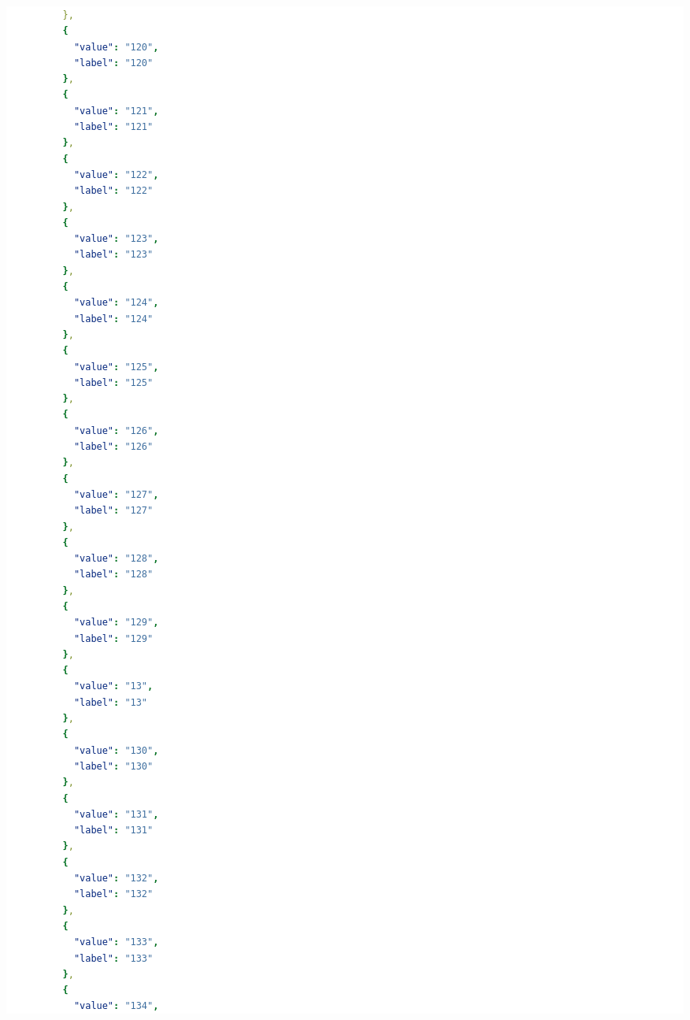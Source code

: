 ```yaml
          },
          {
            "value": "120",
            "label": "120"
          },
          {
            "value": "121",
            "label": "121"
          },
          {
            "value": "122",
            "label": "122"
          },
          {
            "value": "123",
            "label": "123"
          },
          {
            "value": "124",
            "label": "124"
          },
          {
            "value": "125",
            "label": "125"
          },
          {
            "value": "126",
            "label": "126"
          },
          {
            "value": "127",
            "label": "127"
          },
          {
            "value": "128",
            "label": "128"
          },
          {
            "value": "129",
            "label": "129"
          },
          {
            "value": "13",
            "label": "13"
          },
          {
            "value": "130",
            "label": "130"
          },
          {
            "value": "131",
            "label": "131"
          },
          {
            "value": "132",
            "label": "132"
          },
          {
            "value": "133",
            "label": "133"
          },
          {
            "value": "134",
```